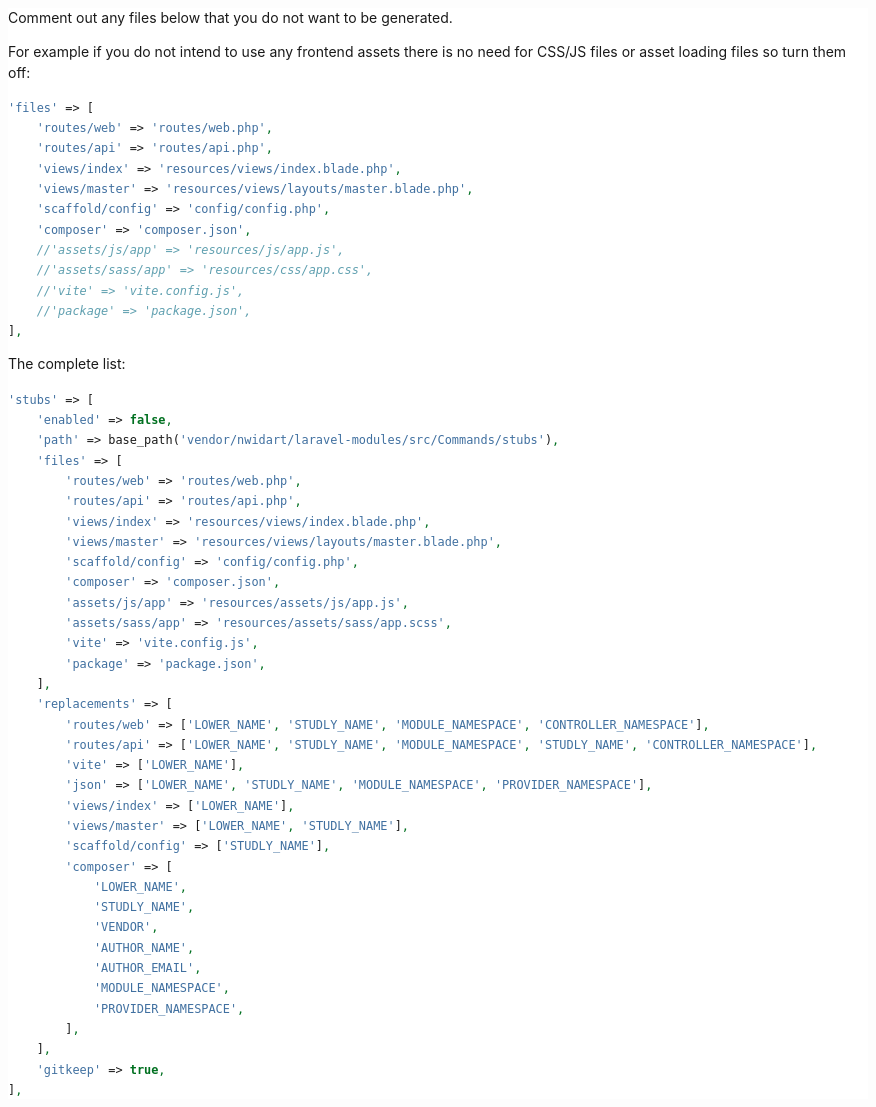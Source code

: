Comment out any files below that you do not want to be generated.

For example if you do not intend to use any frontend assets there is no need for CSS/JS files or asset loading files so turn them off:

```php
'files' => [
    'routes/web' => 'routes/web.php',
    'routes/api' => 'routes/api.php',
    'views/index' => 'resources/views/index.blade.php',
    'views/master' => 'resources/views/layouts/master.blade.php',
    'scaffold/config' => 'config/config.php',
    'composer' => 'composer.json',
    //'assets/js/app' => 'resources/js/app.js',
    //'assets/sass/app' => 'resources/css/app.css',
    //'vite' => 'vite.config.js',
    //'package' => 'package.json',
],
```

The complete list:

```php
'stubs' => [
    'enabled' => false,
    'path' => base_path('vendor/nwidart/laravel-modules/src/Commands/stubs'),
    'files' => [
        'routes/web' => 'routes/web.php',
        'routes/api' => 'routes/api.php',
        'views/index' => 'resources/views/index.blade.php',
        'views/master' => 'resources/views/layouts/master.blade.php',
        'scaffold/config' => 'config/config.php',
        'composer' => 'composer.json',
        'assets/js/app' => 'resources/assets/js/app.js',
        'assets/sass/app' => 'resources/assets/sass/app.scss',
        'vite' => 'vite.config.js',
        'package' => 'package.json',
    ],
    'replacements' => [
        'routes/web' => ['LOWER_NAME', 'STUDLY_NAME', 'MODULE_NAMESPACE', 'CONTROLLER_NAMESPACE'],
        'routes/api' => ['LOWER_NAME', 'STUDLY_NAME', 'MODULE_NAMESPACE', 'STUDLY_NAME', 'CONTROLLER_NAMESPACE'],
        'vite' => ['LOWER_NAME'],
        'json' => ['LOWER_NAME', 'STUDLY_NAME', 'MODULE_NAMESPACE', 'PROVIDER_NAMESPACE'],
        'views/index' => ['LOWER_NAME'],
        'views/master' => ['LOWER_NAME', 'STUDLY_NAME'],
        'scaffold/config' => ['STUDLY_NAME'],
        'composer' => [
            'LOWER_NAME',
            'STUDLY_NAME',
            'VENDOR',
            'AUTHOR_NAME',
            'AUTHOR_EMAIL',
            'MODULE_NAMESPACE',
            'PROVIDER_NAMESPACE',
        ],
    ],
    'gitkeep' => true,
],
```
